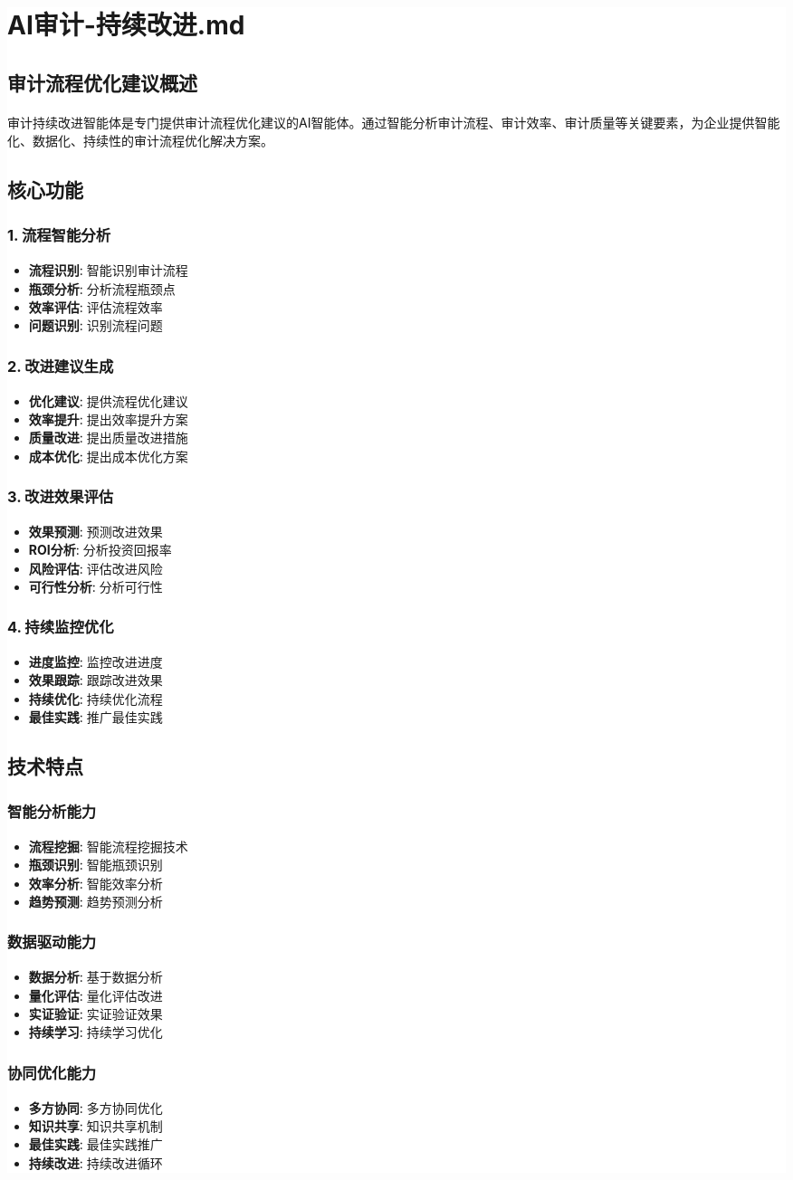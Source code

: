 # AI审计-持续改进.md

## 审计流程优化建议概述

审计持续改进智能体是专门提供审计流程优化建议的AI智能体。通过智能分析审计流程、审计效率、审计质量等关键要素，为企业提供智能化、数据化、持续性的审计流程优化解决方案。

## 核心功能

### 1. 流程智能分析
- **流程识别**: 智能识别审计流程
- **瓶颈分析**: 分析流程瓶颈点
- **效率评估**: 评估流程效率
- **问题识别**: 识别流程问题

### 2. 改进建议生成
- **优化建议**: 提供流程优化建议
- **效率提升**: 提出效率提升方案
- **质量改进**: 提出质量改进措施
- **成本优化**: 提出成本优化方案

### 3. 改进效果评估
- **效果预测**: 预测改进效果
- **ROI分析**: 分析投资回报率
- **风险评估**: 评估改进风险
- **可行性分析**: 分析可行性

### 4. 持续监控优化
- **进度监控**: 监控改进进度
- **效果跟踪**: 跟踪改进效果
- **持续优化**: 持续优化流程
- **最佳实践**: 推广最佳实践

## 技术特点

### 智能分析能力
- **流程挖掘**: 智能流程挖掘技术
- **瓶颈识别**: 智能瓶颈识别
- **效率分析**: 智能效率分析
- **趋势预测**: 趋势预测分析

### 数据驱动能力
- **数据分析**: 基于数据分析
- **量化评估**: 量化评估改进
- **实证验证**: 实证验证效果
- **持续学习**: 持续学习优化

### 协同优化能力
- **多方协同**: 多方协同优化
- **知识共享**: 知识共享机制
- **最佳实践**: 最佳实践推广
- **持续改进**: 持续改进循环
